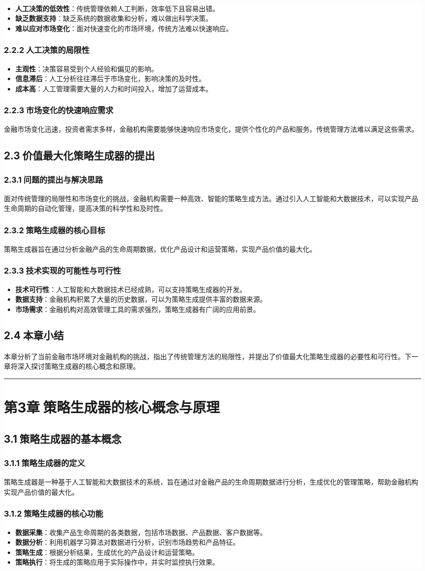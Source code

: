 - **人工决策的低效性**：传统管理依赖人工判断，效率低下且容易出错。
- **缺乏数据支持**：缺乏系统的数据收集和分析，难以做出科学决策。
- **难以应对市场变化**：面对快速变化的市场环境，传统方法难以快速响应。

### 2.2.2 人工决策的局限性

- **主观性**：决策容易受到个人经验和偏见的影响。
- **信息滞后**：人工分析往往滞后于市场变化，影响决策的及时性。
- **成本高**：人工管理需要大量的人力和时间投入，增加了运营成本。

### 2.2.3 市场变化的快速响应需求

金融市场变化迅速，投资者需求多样，金融机构需要能够快速响应市场变化，提供个性化的产品和服务。传统管理方法难以满足这些需求。

## 2.3 价值最大化策略生成器的提出

### 2.3.1 问题的提出与解决思路

面对传统管理的局限性和市场变化的挑战，金融机构需要一种高效、智能的策略生成方法。通过引入人工智能和大数据技术，可以实现产品生命周期的自动化管理，提高决策的科学性和及时性。

### 2.3.2 策略生成器的核心目标

策略生成器旨在通过分析金融产品的生命周期数据，优化产品设计和运营策略，实现产品价值的最大化。

### 2.3.3 技术实现的可能性与可行性

- **技术可行性**：人工智能和大数据技术已经成熟，可以支持策略生成器的开发。
- **数据支持**：金融机构积累了大量的历史数据，可以为策略生成提供丰富的数据来源。
- **市场需求**：金融机构对高效管理工具的需求强烈，策略生成器有广阔的应用前景。

## 2.4 本章小结

本章分析了当前金融市场环境对金融机构的挑战，指出了传统管理方法的局限性，并提出了价值最大化策略生成器的必要性和可行性。下一章将深入探讨策略生成器的核心概念和原理。

---

# 第3章 策略生成器的核心概念与原理

## 3.1 策略生成器的基本概念

### 3.1.1 策略生成器的定义

策略生成器是一种基于人工智能和大数据技术的系统，旨在通过对金融产品的生命周期数据进行分析，生成优化的管理策略，帮助金融机构实现产品价值的最大化。

### 3.1.2 策略生成器的核心功能

- **数据采集**：收集产品生命周期的各类数据，包括市场数据、产品数据、客户数据等。
- **数据分析**：利用机器学习算法对数据进行分析，识别市场趋势和产品特征。
- **策略生成**：根据分析结果，生成优化的产品设计和运营策略。
- **策略执行**：将生成的策略应用于实际操作中，并实时监控执行效果。
